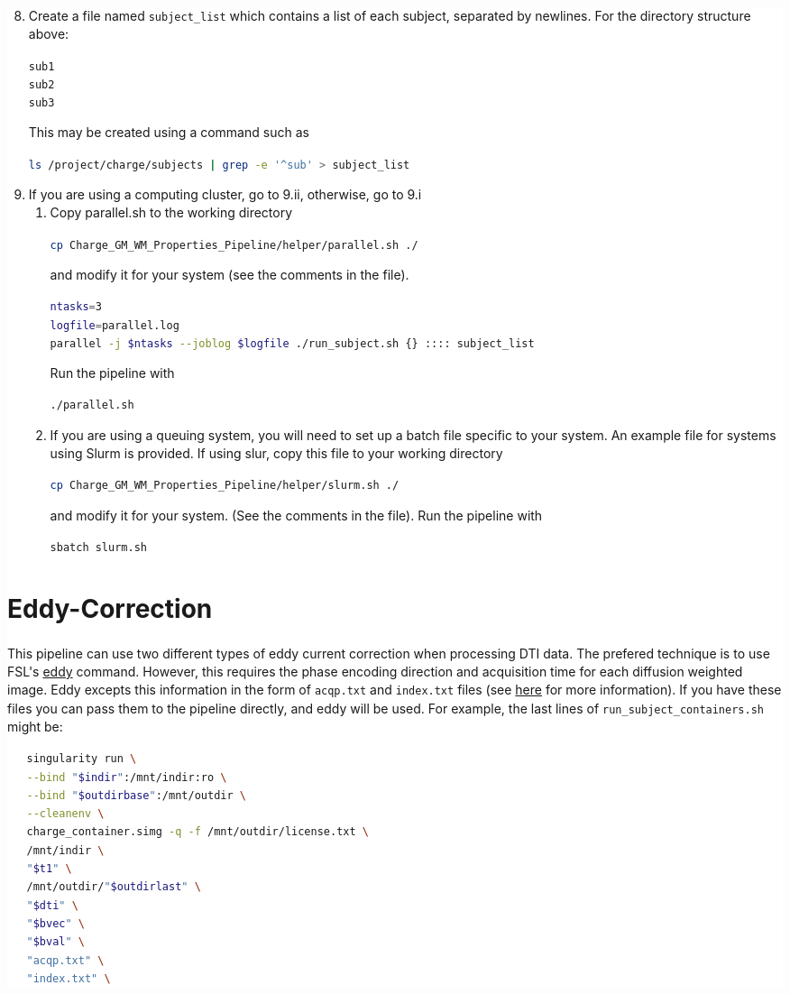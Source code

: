 8. Create  a file named `subject_list` which contains a list of each subject, separated by newlines. For the directory
   structure above:
   ```bash
   sub1
   sub2
   sub3
   ```
   This may be created using a command such as
   ```bash
   ls /project/charge/subjects | grep -e '^sub' > subject_list
   ```
9. If you are using a computing cluster, go to 9.ii, otherwise, go to 9.i
    1. Copy parallel.sh to the working directory
       ```bash
       cp Charge_GM_WM_Properties_Pipeline/helper/parallel.sh ./
       ```
       and modify it for your system (see the comments in the file).
       ```bash
       ntasks=3
       logfile=parallel.log
       parallel -j $ntasks --joblog $logfile ./run_subject.sh {} :::: subject_list
       ```
       Run the pipeline with
       ```bash
       ./parallel.sh
       ```
    2. If you are using a queuing system, you will need to set up a batch file specific to your system. An example
       file for systems using Slurm is provided. If using slur, copy this file to your working directory
       ```bash
       cp Charge_GM_WM_Properties_Pipeline/helper/slurm.sh ./
       ```
       and modify it for your system. (See the comments in the file).
       Run the pipeline with
       ```bash
       sbatch slurm.sh
       ```
       
# Eddy-Correction

This pipeline can use two different types of eddy current correction when processing DTI data.
The prefered technique is to use FSL's [eddy](https://fsl.fmrib.ox.ac.uk/fsl/fslwiki/eddy) command.
However, this requires the phase encoding direction and acquisition time for each diffusion weighted image.
Eddy excepts this information in the form of `acqp.txt` and `index.txt` files (see [here](https://fsl.fmrib.ox.ac.uk/fsl/fslwiki/eddy/Faq#How_do_I_know_what_to_put_into_my_--acqp_file) for more information). If you have these files
you can pass them to the pipeline directly, and eddy will be used. For example, the last lines of
`run_subject_containers.sh` might be:
```bash
   singularity run \
   --bind "$indir":/mnt/indir:ro \
   --bind "$outdirbase":/mnt/outdir \
   --cleanenv \
   charge_container.simg -q -f /mnt/outdir/license.txt \
   /mnt/indir \
   "$t1" \
   /mnt/outdir/"$outdirlast" \
   "$dti" \
   "$bvec" \
   "$bval" \
   "acqp.txt" \
   "index.txt" \
```